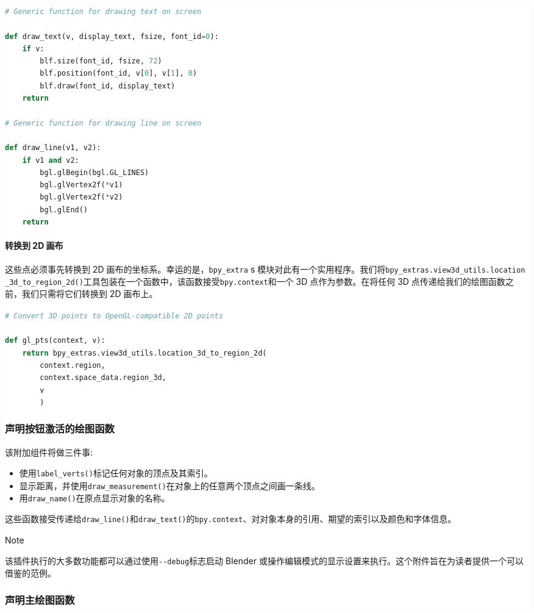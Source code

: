 ```py
# Generic function for drawing text on screen

def draw_text(v, display_text, fsize, font_id=0):
    if v:
        blf.size(font_id, fsize, 72)
        blf.position(font_id, v[0], v[1], 0)
        blf.draw(font_id, display_text)
    return

# Generic function for drawing line on screen

def draw_line(v1, v2):
    if v1 and v2:
        bgl.glBegin(bgl.GL_LINES)
        bgl.glVertex2f(*v1)
        bgl.glVertex2f(*v2)
        bgl.glEnd()
    return

```

#### 转换到 2D 画布

这些点必须事先转换到 2D 画布的坐标系。幸运的是，`bpy_extra` s 模块对此有一个实用程序。我们将`bpy_extras.view3d_utils.location_3d_to_region_2d()`工具包装在一个函数中，该函数接受`bpy.context`和一个 3D 点作为参数。在将任何 3D 点传递给我们的绘图函数之前，我们只需将它们转换到 2D 画布上。

```py
# Convert 3D points to OpenGL-compatible 2D points

def gl_pts(context, v):
    return bpy_extras.view3d_utils.location_3d_to_region_2d(
        context.region,
        context.space_data.region_3d,
        v
        )

```

### 声明按钮激活的绘图函数

该附加组件将做三件事:

*   使用`label_verts()`标记任何对象的顶点及其索引。
*   显示距离，并使用`draw_measurement()`在对象上的任意两个顶点之间画一条线。
*   用`draw_name()`在原点显示对象的名称。

这些函数接受传递给`draw_line()`和`draw_text()`的`bpy.context`、对对象本身的引用、期望的索引以及颜色和字体信息。

Note

该插件执行的大多数功能都可以通过使用`--debug`标志启动 Blender 或操作编辑模式的显示设置来执行。这个附件旨在为读者提供一个可以借鉴的范例。

### 声明主绘图函数
